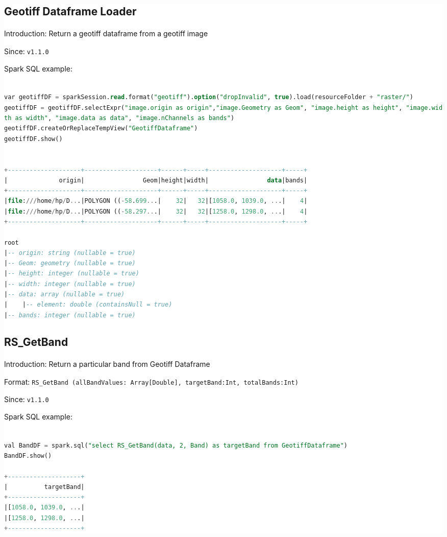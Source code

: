 ## Geotiff Dataframe Loader

Introduction: Return a geotiff dataframe from a geotiff image

Since: `v1.1.0`

Spark SQL example:

```SQL 

var geotiffDF = sparkSession.read.format("geotiff").option("dropInvalid", true).load(resourceFolder + "raster/")
geotiffDF = geotiffDF.selectExpr("image.origin as origin","image.Geometry as Geom", "image.height as height", "image.width as width", "image.data as data", "image.nChannels as bands")
geotiffDF.createOrReplaceTempView("GeotiffDataframe")
geotiffDF.show()


+--------------------+--------------------+------+-----+--------------------+-----+
|              origin|                Geom|height|width|                data|bands|
+--------------------+--------------------+------+-----+--------------------+-----+
|file:///home/hp/D...|POLYGON ((-58.699...|    32|   32|[1058.0, 1039.0, ...|    4|
|file:///home/hp/D...|POLYGON ((-58.297...|    32|   32|[1258.0, 1298.0, ...|    4|
+--------------------+--------------------+------+-----+--------------------+-----+

root
|-- origin: string (nullable = true)
|-- Geom: geometry (nullable = true)
|-- height: integer (nullable = true)
|-- width: integer (nullable = true)
|-- data: array (nullable = true)
|    |-- element: double (containsNull = true)
|-- bands: integer (nullable = true)


```

## RS_GetBand

Introduction: Return a particular band from Geotiff Dataframe 

Format: `RS_GetBand (allBandValues: Array[Double], targetBand:Int, totalBands:Int)`

Since: `v1.1.0`

Spark SQL example:
```SQL

val BandDF = spark.sql("select RS_GetBand(data, 2, Band) as targetBand from GeotiffDataframe")
BandDF.show()

+--------------------+
|          targetBand|
+--------------------+
|[1058.0, 1039.0, ...|
|[1258.0, 1298.0, ...|
+--------------------+
```
